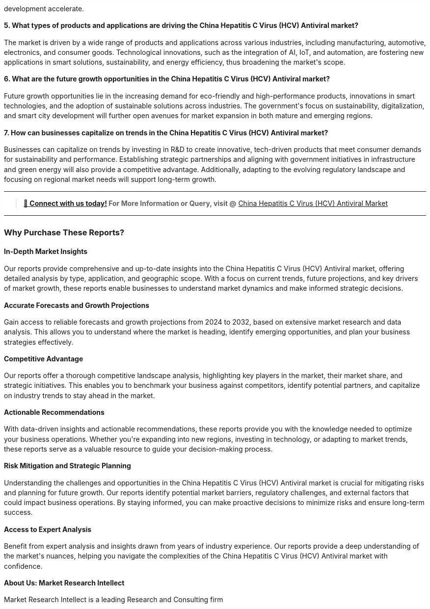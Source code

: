 development accelerate.</p><p class="" data-start="1951" data-end="2402"><strong data-start="1951" data-end="2032">5. What types of products and applications are driving the China Hepatitis C Virus (HCV) Antiviral market?</strong></p><p class="" data-start="1951" data-end="2402">The market is driven by a wide range of products and applications across various industries, including manufacturing, automotive, electronics, and consumer goods. Technological innovations, such as the integration of AI, IoT, and automation, are fostering new applications in smart solutions, sustainability, and energy efficiency, thus broadening the market's scope.</p><p class="" data-start="2404" data-end="2849"><strong data-start="2404" data-end="2477">6. What are the future growth opportunities in the China Hepatitis C Virus (HCV) Antiviral market?</strong></p><p class="" data-start="2404" data-end="2849">Future growth opportunities lie in the increasing demand for eco-friendly and high-performance products, innovations in smart technologies, and the adoption of sustainable solutions across industries. The government's focus on sustainability, digitalization, and smart city development will further open avenues for market expansion in both mature and emerging regions.</p><p class="" data-start="2851" data-end="3371"><strong data-start="2851" data-end="2923">7. How can businesses capitalize on trends in the China Hepatitis C Virus (HCV) Antiviral market?</strong></p><p class="" data-start="2851" data-end="3371">Businesses can capitalize on trends by investing in R&amp;D to create innovative, tech-driven products that meet consumer demands for sustainability and performance. Establishing strategic partnerships and aligning with government initiatives in infrastructure and green energy will also provide a competitive advantage. Additionally, adapting to the evolving regulatory landscape and focusing on regional market needs will support long-term growth.</p><hr /><blockquote><p><span class="font-[700]"><strong><a href="https://www.marketresearchintellect.com/product/global-hepatitis-c-virus-hcv-antiviral-market/?utm_source=Linkedin&utm_medium=027">📩 Connect with us today!</a> For More Information or Query, visit&nbsp;@</strong>&nbsp;</span><span class="font-[700]"><a href="https://www.marketresearchintellect.com/product/global-hepatitis-c-virus-hcv-antiviral-market/?utm_source=Linkedin&utm_medium=027" target="_blank" data-tracking-control-name="article-ssr-frontend-pulse_little-text-block" data-tracking-will-navigate="" data-test-link="">China Hepatitis C Virus (HCV) Antiviral Market</a></span></p></blockquote><hr /><h3 class="" data-start="164" data-end="199"><strong data-start="168" data-end="199">Why Purchase These Reports?</strong></h3><p class="" data-start="201" data-end="575"><strong data-start="201" data-end="229">In-Depth Market Insights</strong></p><p class="" data-start="201" data-end="575">Our reports provide comprehensive and up-to-date insights into the China Hepatitis C Virus (HCV) Antiviral market, offering detailed analysis by type, application, and geographic scope. With a focus on current trends, future projections, and key drivers of market growth, these reports enable businesses to understand market dynamics and make informed strategic decisions.</p><p class="" data-start="577" data-end="893"><strong data-start="577" data-end="622">Accurate Forecasts and Growth Projections</strong></p><p class="" data-start="577" data-end="893">Gain access to reliable forecasts and growth projections from 2024 to 2032, based on extensive market research and data analysis. This allows you to understand where the market is heading, identify emerging opportunities, and plan your business strategies effectively.</p><p class="" data-start="895" data-end="1227"><strong data-start="895" data-end="920">Competitive Advantage</strong></p><p class="" data-start="895" data-end="1227">Our reports offer a thorough competitive landscape analysis, highlighting key players in the market, their market share, and strategic initiatives. This enables you to benchmark your business against competitors, identify potential partners, and capitalize on industry trends to stay ahead in the market.</p><p class="" data-start="1229" data-end="1589"><strong data-start="1229" data-end="1259">Actionable Recommendations</strong></p><p class="" data-start="1229" data-end="1589">With data-driven insights and actionable recommendations, these reports provide you with the knowledge needed to optimize your business operations. Whether you're expanding into new regions, investing in technology, or adapting to market trends, these reports serve as a valuable resource to guide your decision-making process.</p><p class="" data-start="1591" data-end="2004"><strong data-start="1591" data-end="1633">Risk Mitigation and Strategic Planning</strong></p><p class="" data-start="1591" data-end="2004">Understanding the challenges and opportunities in the China Hepatitis C Virus (HCV) Antiviral market is crucial for mitigating risks and planning for future growth. Our reports identify potential market barriers, regulatory challenges, and external factors that could impact business operations. By staying informed, you can make proactive decisions to minimize risks and ensure long-term success.</p><p class="" data-start="2006" data-end="2266"><strong data-start="2006" data-end="2035">Access to Expert Analysis</strong></p><p class="" data-start="2006" data-end="2266">Benefit from expert analysis and insights drawn from years of industry experience. Our reports provide a deep understanding of the market's nuances, helping you navigate the complexities of the China Hepatitis C Virus (HCV) Antiviral market with confidence.</p><p><strong><span class="font-[700]">About Us: Market Research Intellect</span></strong></p><p><span class="">Market Research Intellect is a leading Research and Consulting firm